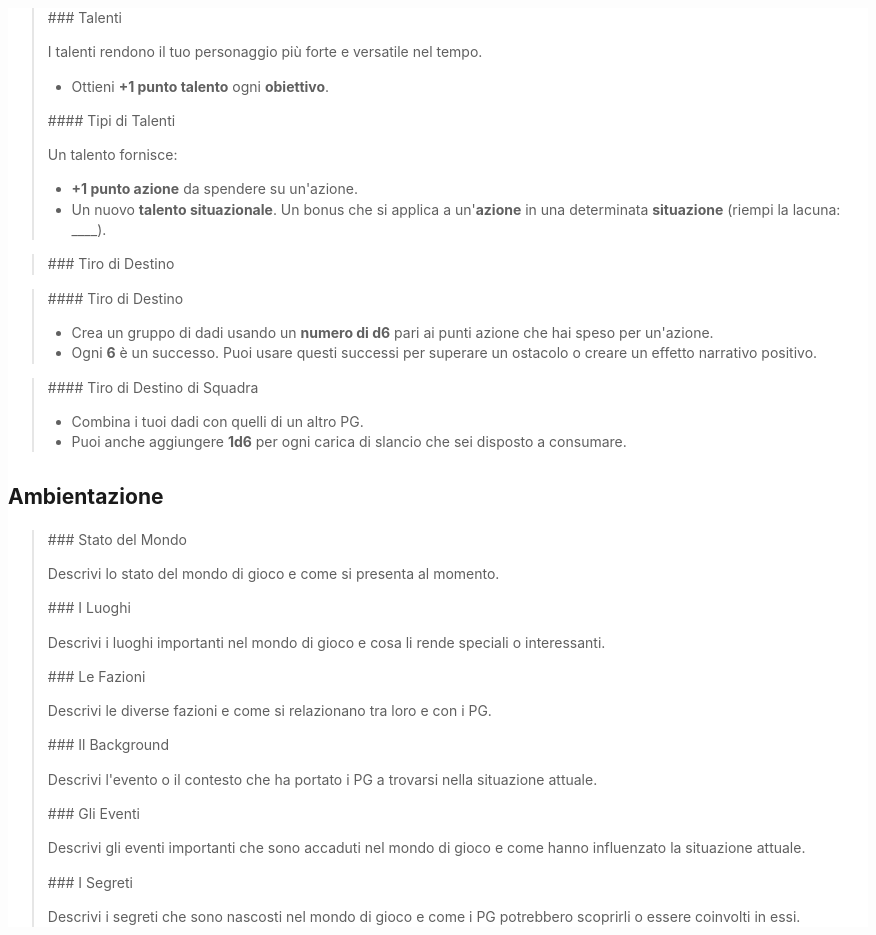 > \### Talenti
>
> I talenti rendono il tuo personaggio più forte e versatile nel tempo.
>
> - Ottieni **+1 punto talento** ogni **obiettivo**.
>
> \#### Tipi di Talenti
>
> Un talento fornisce:
>
> - **+1 punto azione** da spendere su un'azione.
> - Un nuovo **talento situazionale**. Un bonus che si applica a un'**azione** in una determinata **situazione** (riempi la lacuna: \_\_\_\_).

> \### Tiro di Destino

> \#### Tiro di Destino
>
> - Crea un gruppo di dadi usando un **numero di d6** pari ai punti azione che hai speso per un'azione.
> - Ogni **6** è un successo. Puoi usare questi successi per superare un ostacolo o creare un effetto narrativo positivo.

> \#### Tiro di Destino di Squadra
>
> - Combina i tuoi dadi con quelli di un altro PG.
> - Puoi anche aggiungere **1d6** per ogni carica di slancio che sei disposto a consumare.

## Ambientazione

> \### Stato del Mondo
>
> Descrivi lo stato del mondo di gioco e come si presenta al momento.
>
> \### I Luoghi
>
> Descrivi i luoghi importanti nel mondo di gioco e cosa li rende speciali o interessanti.
>
> \### Le Fazioni
>
> Descrivi le diverse fazioni e come si relazionano tra loro e con i PG.
>
> \### Il Background
>
> Descrivi l'evento o il contesto che ha portato i PG a trovarsi nella situazione attuale.
>
> \### Gli Eventi
>
> Descrivi gli eventi importanti che sono accaduti nel mondo di gioco e come hanno influenzato la situazione attuale.
>
> \### I Segreti
>
> Descrivi i segreti che sono nascosti nel mondo di gioco e come i PG potrebbero scoprirli o essere coinvolti in essi.
